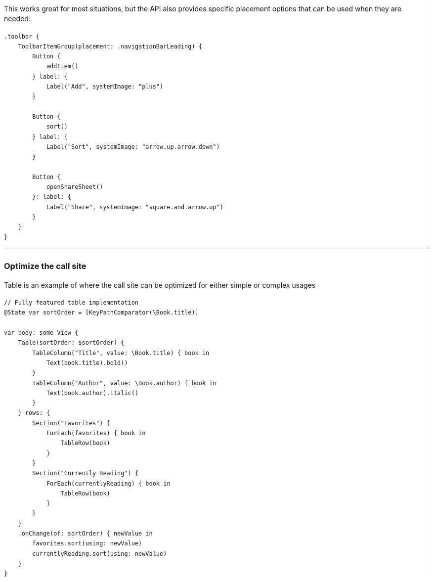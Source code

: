 This works great for most situations, but the API also provides specific placement options that can be used when they are needed:

```
.toolbar {
    ToolbarItemGroup(placement: .navigationBarLeading) {
        Button {
            addItem()
        } label: {
            Label("Add", systemImage: "plus")
        }

        Button {
            sort()
        } label: {
            Label("Sort", systemImage: "arrow.up.arrow.down")
        }

        Button {
            openShareSheet()
        }: label: {
            Label("Share", systemImage: "square.and.arrow.up")
        }
    }
}
```

---

### **Optimize the call site**

Table is an example of where the call site can be optimized for either simple or complex usages

```
// Fully featured table implementation
@State var sortOrder = [KeyPathComparator(\Book.title)]

var body: some View {
    Table(sortOrder: $sortOrder) {
        TableColumn("Title", value: \Book.title) { book in
            Text(book.title).bold()
        }
        TableColumn("Author", value: \Book.author) { book in
            Text(book.author).italic()
        }
    } rows: {
        Section("Favorites") {
            ForEach(favorites) { book in
                TableRow(book)
            }
        }
        Section("Currently Reading") {
            ForEach(currentlyReading) { book in
                TableRow(book)
            }
        }
    }
    .onChange(of: sortOrder) { newValue in
        favorites.sort(using: newValue)
        currentlyReading.sort(using: newValue)
    }
}
```
